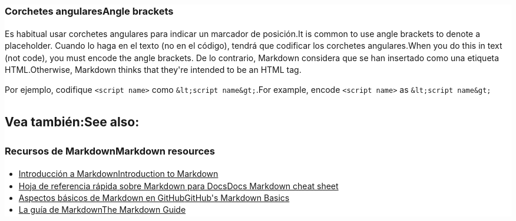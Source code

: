 ### <a name="angle-brackets"></a><span data-ttu-id="4f60c-379">Corchetes angulares</span><span class="sxs-lookup"><span data-stu-id="4f60c-379">Angle brackets</span></span>

<span data-ttu-id="4f60c-380">Es habitual usar corchetes angulares para indicar un marcador de posición.</span><span class="sxs-lookup"><span data-stu-id="4f60c-380">It is common to use angle brackets to denote a placeholder.</span></span> <span data-ttu-id="4f60c-381">Cuando lo haga en el texto (no en el código), tendrá que codificar los corchetes angulares.</span><span class="sxs-lookup"><span data-stu-id="4f60c-381">When you do this in text (not code), you must encode the angle brackets.</span></span> <span data-ttu-id="4f60c-382">De lo contrario, Markdown considera que se han insertado como una etiqueta HTML.</span><span class="sxs-lookup"><span data-stu-id="4f60c-382">Otherwise, Markdown thinks that they're intended to be an HTML tag.</span></span>

<span data-ttu-id="4f60c-383">Por ejemplo, codifique `<script name>` como `&lt;script name&gt;`.</span><span class="sxs-lookup"><span data-stu-id="4f60c-383">For example, encode `<script name>` as `&lt;script name&gt;`</span></span>

## <a name="see-also"></a><span data-ttu-id="4f60c-384">Vea también:</span><span class="sxs-lookup"><span data-stu-id="4f60c-384">See also:</span></span>

### <a name="markdown-resources"></a><span data-ttu-id="4f60c-385">Recursos de Markdown</span><span class="sxs-lookup"><span data-stu-id="4f60c-385">Markdown resources</span></span>

- [<span data-ttu-id="4f60c-386">Introducción a Markdown</span><span class="sxs-lookup"><span data-stu-id="4f60c-386">Introduction to Markdown</span></span>](https://daringfireball.net/projects/markdown/syntax)
- [<span data-ttu-id="4f60c-387">Hoja de referencia rápida sobre Markdown para Docs</span><span class="sxs-lookup"><span data-stu-id="4f60c-387">Docs Markdown cheat sheet</span></span>](./media/documents/markdown-cheatsheet.pdf?raw=true)
- [<span data-ttu-id="4f60c-388">Aspectos básicos de Markdown en GitHub</span><span class="sxs-lookup"><span data-stu-id="4f60c-388">GitHub's Markdown Basics</span></span>](https://help.github.com/articles/markdown-basics/)
- [<span data-ttu-id="4f60c-389">La guía de Markdown</span><span class="sxs-lookup"><span data-stu-id="4f60c-389">The Markdown Guide</span></span>](https://www.markdownguide.org/)
